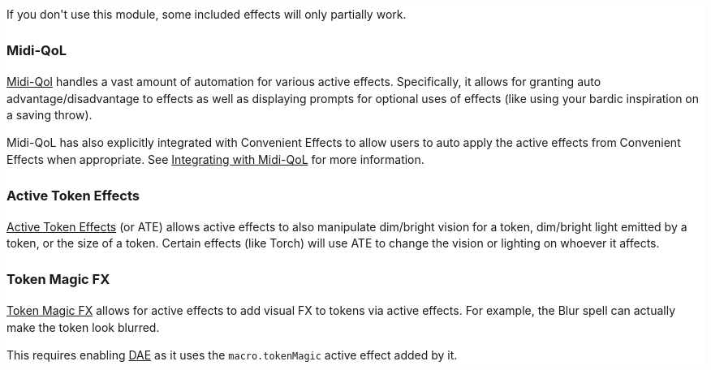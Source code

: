 If you don't use this module, some included effects will only partially work.

### Midi-QoL

[Midi-Qol](https://foundryvtt.com/packages/midi-qol) handles a vast amount of automation for various active effects. Specifically, it allows for granting auto advantage/disadvantage to effects as well as displaying prompts for optional uses of effects (like using your bardic inspiration on a saving throw).

Midi-QoL has also explicitly integrated with Convenient Effects to allow users to auto apply the active effects from Convenient Effects when appropriate. See [Integrating with Midi-QoL](https://github.com/DFreds/dfreds-convenient-effects/wiki/User-Guide#integrating-with-midi-qol) for more information.

### Active Token Effects

[Active Token Effects](https://foundryvtt.com/packages/ATL) (or ATE) allows active effects to also manipulate dim/bright vision for a token, dim/bright light emitted by a token, or the size of a token. Certain effects (like Torch) will use ATE to change the vision or lighting on whoever it affects. 

### Token Magic FX

[Token Magic FX](https://foundryvtt.com/packages/tokenmagic) allows for active effects to add visual FX to tokens via active effects. For example, the Blur spell can actually make the token look blurred.

This requires enabling [DAE](#dae) as it uses the `macro.tokenMagic` active effect added by it.